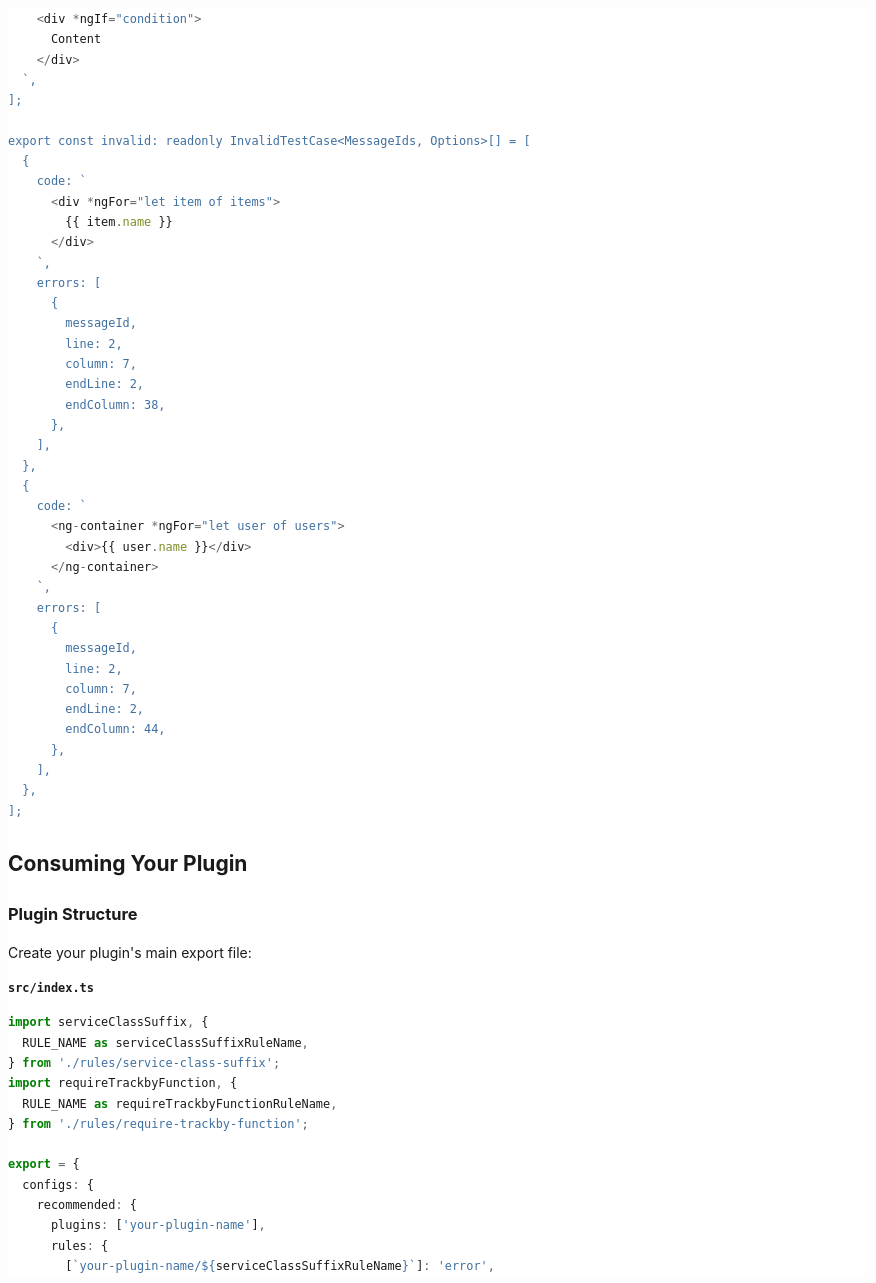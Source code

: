 ```typescript
    <div *ngIf="condition">
      Content
    </div>
  `,
];

export const invalid: readonly InvalidTestCase<MessageIds, Options>[] = [
  {
    code: `
      <div *ngFor="let item of items">
        {{ item.name }}
      </div>
    `,
    errors: [
      {
        messageId,
        line: 2,
        column: 7,
        endLine: 2,
        endColumn: 38,
      },
    ],
  },
  {
    code: `
      <ng-container *ngFor="let user of users">
        <div>{{ user.name }}</div>
      </ng-container>
    `,
    errors: [
      {
        messageId,
        line: 2,
        column: 7,
        endLine: 2,
        endColumn: 44,
      },
    ],
  },
];
```

## Consuming Your Plugin

### Plugin Structure

Create your plugin's main export file:

**`src/index.ts`**

```typescript
import serviceClassSuffix, {
  RULE_NAME as serviceClassSuffixRuleName,
} from './rules/service-class-suffix';
import requireTrackbyFunction, {
  RULE_NAME as requireTrackbyFunctionRuleName,
} from './rules/require-trackby-function';

export = {
  configs: {
    recommended: {
      plugins: ['your-plugin-name'],
      rules: {
        [`your-plugin-name/${serviceClassSuffixRuleName}`]: 'error',
```